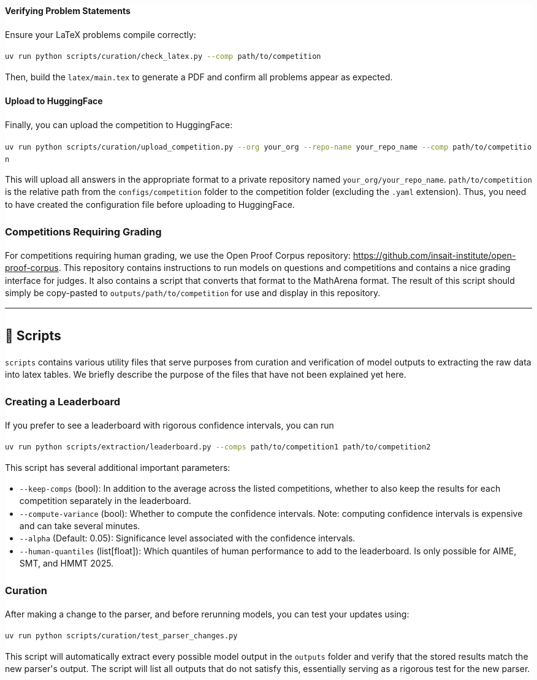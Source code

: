 #### Verifying Problem Statements
Ensure your LaTeX problems compile correctly:
```bash
uv run python scripts/curation/check_latex.py --comp path/to/competition
```
Then, build the `latex/main.tex` to generate a PDF and confirm all problems appear as expected.

#### Upload to HuggingFace
Finally, you can upload the competition to HuggingFace:
```bash
uv run python scripts/curation/upload_competition.py --org your_org --repo-name your_repo_name --comp path/to/competition
```
This will upload all answers in the appropriate format to a private repository named `your_org/your_repo_name`. `path/to/competition` is the relative path from the `configs/competition` folder to the competition folder (excluding the `.yaml` extension). Thus, you need to have created the configuration file before uploading to HuggingFace.

### Competitions Requiring Grading
For competitions requiring human grading, we use the Open Proof Corpus repository: https://github.com/insait-institute/open-proof-corpus. This repository contains instructions to run models on questions and competitions and contains a nice grading interface for judges. It also contains a script that converts that format to the MathArena format. The result of this script should simply be copy-pasted to `outputs/path/to/competition` for use and display in this repository.

---
## 📜 Scripts
`scripts` contains various utility files that serve purposes from curation and verification of model outputs to extracting the raw data into latex tables. We briefly describe the purpose of the files that have not been explained yet here.

### Creating a Leaderboard
If you prefer to see a leaderboard with rigorous confidence intervals, you can run
```bash
uv run python scripts/extraction/leaderboard.py --comps path/to/competition1 path/to/competition2
```
This script has several additional important parameters:
- `--keep-comps` (bool): In addition to the average across the listed competitions, whether to also keep the results for each competition separately in the leaderboard.
- `--compute-variance` (bool): Whether to compute the confidence intervals. Note: computing confidence intervals is expensive and can take several minutes.
- `--alpha` (Default: 0.05): Significance level associated with the confidence intervals.
- `--human-quantiles` (list[float]): Which quantiles of human performance to add to the leaderboard. Is only possible for AIME, SMT, and HMMT 2025.

### Curation

After making a change to the parser, and before rerunning models, you can test your updates using:
```bash
uv run python scripts/curation/test_parser_changes.py
```
This script will automatically extract every possible model output in the `outputs` folder and verify that the stored results match the new parser's output. The script will list all outputs that do not satisfy this, essentially serving as a rigorous test for the new parser.
